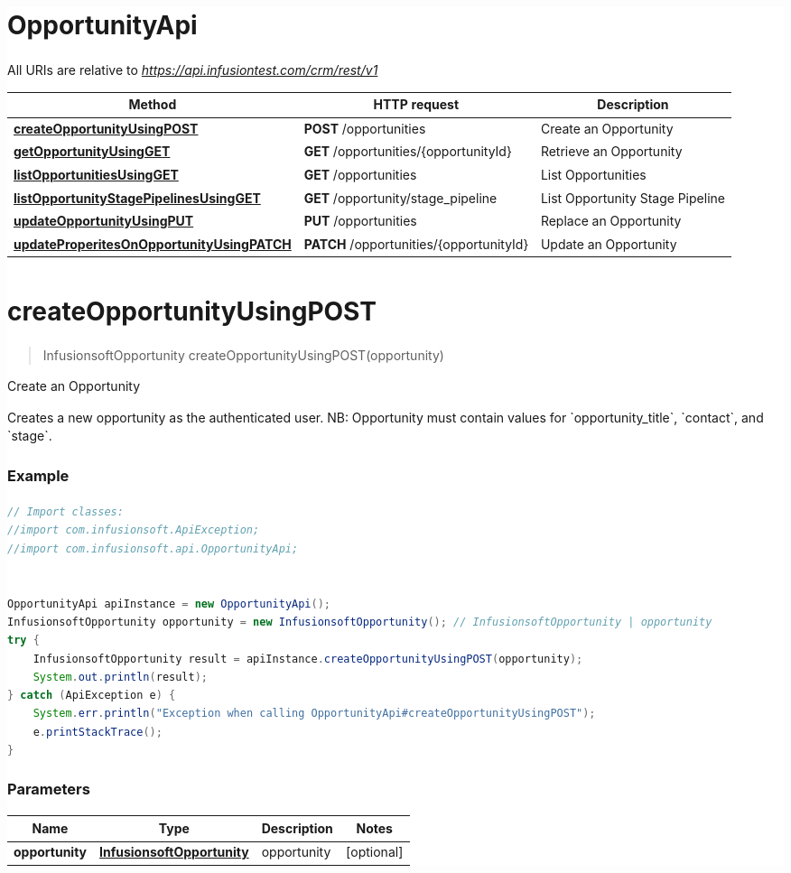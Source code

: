 # OpportunityApi

All URIs are relative to *https://api.infusiontest.com/crm/rest/v1*

Method | HTTP request | Description
------------- | ------------- | -------------
[**createOpportunityUsingPOST**](OpportunityApi.md#createOpportunityUsingPOST) | **POST** /opportunities | Create an Opportunity
[**getOpportunityUsingGET**](OpportunityApi.md#getOpportunityUsingGET) | **GET** /opportunities/{opportunityId} | Retrieve an Opportunity
[**listOpportunitiesUsingGET**](OpportunityApi.md#listOpportunitiesUsingGET) | **GET** /opportunities | List Opportunities
[**listOpportunityStagePipelinesUsingGET**](OpportunityApi.md#listOpportunityStagePipelinesUsingGET) | **GET** /opportunity/stage_pipeline | List Opportunity Stage Pipeline
[**updateOpportunityUsingPUT**](OpportunityApi.md#updateOpportunityUsingPUT) | **PUT** /opportunities | Replace an Opportunity
[**updateProperitesOnOpportunityUsingPATCH**](OpportunityApi.md#updateProperitesOnOpportunityUsingPATCH) | **PATCH** /opportunities/{opportunityId} | Update an Opportunity


<a name="createOpportunityUsingPOST"></a>
# **createOpportunityUsingPOST**
> InfusionsoftOpportunity createOpportunityUsingPOST(opportunity)

Create an Opportunity

Creates a new opportunity as the authenticated user. NB: Opportunity must contain values for &#x60;opportunity_title&#x60;, &#x60;contact&#x60;, and &#x60;stage&#x60;.

### Example
```java
// Import classes:
//import com.infusionsoft.ApiException;
//import com.infusionsoft.api.OpportunityApi;


OpportunityApi apiInstance = new OpportunityApi();
InfusionsoftOpportunity opportunity = new InfusionsoftOpportunity(); // InfusionsoftOpportunity | opportunity
try {
    InfusionsoftOpportunity result = apiInstance.createOpportunityUsingPOST(opportunity);
    System.out.println(result);
} catch (ApiException e) {
    System.err.println("Exception when calling OpportunityApi#createOpportunityUsingPOST");
    e.printStackTrace();
}
```

### Parameters

Name | Type | Description  | Notes
------------- | ------------- | ------------- | -------------
 **opportunity** | [**InfusionsoftOpportunity**](InfusionsoftOpportunity.md)| opportunity | [optional]
